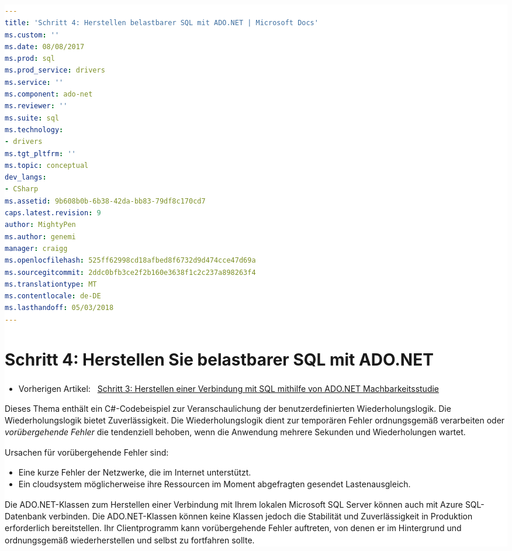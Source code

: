 ```yaml
---
title: 'Schritt 4: Herstellen belastbarer SQL mit ADO.NET | Microsoft Docs'
ms.custom: ''
ms.date: 08/08/2017
ms.prod: sql
ms.prod_service: drivers
ms.service: ''
ms.component: ado-net
ms.reviewer: ''
ms.suite: sql
ms.technology:
- drivers
ms.tgt_pltfrm: ''
ms.topic: conceptual
dev_langs:
- CSharp
ms.assetid: 9b608b0b-6b38-42da-bb83-79df8c170cd7
caps.latest.revision: 9
author: MightyPen
ms.author: genemi
manager: craigg
ms.openlocfilehash: 525ff62998cd18afbed8f6732d9d474cce47d69a
ms.sourcegitcommit: 2ddc0bfb3ce2f2b160e3638f1c2c237a898263f4
ms.translationtype: MT
ms.contentlocale: de-DE
ms.lasthandoff: 05/03/2018
---
```

# <a name="step-4-connect-resiliently-to-sql-with-adonet"></a>Schritt 4: Herstellen Sie belastbarer SQL mit ADO.NET

- Vorherigen Artikel:&nbsp;&nbsp;&nbsp;[Schritt 3: Herstellen einer Verbindung mit SQL mithilfe von ADO.NET Machbarkeitsstudie](step-3-proof-of-concept-connecting-to-sql-using-ado-net.md)  

  
Dieses Thema enthält ein C#-Codebeispiel zur Veranschaulichung der benutzerdefinierten Wiederholungslogik. Die Wiederholungslogik bietet Zuverlässigkeit. Die Wiederholungslogik dient zur temporären Fehler ordnungsgemäß verarbeiten oder *vorübergehende Fehler* die tendenziell behoben, wenn die Anwendung mehrere Sekunden und Wiederholungen wartet.  
  
Ursachen für vorübergehende Fehler sind:  
  
- Eine kurze Fehler der Netzwerke, die im Internet unterstützt.  
- Ein cloudsystem möglicherweise ihre Ressourcen im Moment abgefragten gesendet Lastenausgleich.  
  
  
Die ADO.NET-Klassen zum Herstellen einer Verbindung mit Ihrem lokalen Microsoft SQL Server können auch mit Azure SQL-Datenbank verbinden. Die ADO.NET-Klassen können keine Klassen jedoch die Stabilität und Zuverlässigkeit in Produktion erforderlich bereitstellen. Ihr Clientprogramm kann vorübergehende Fehler auftreten, von denen er im Hintergrund und ordnungsgemäß wiederherstellen und selbst zu fortfahren sollte.  
  